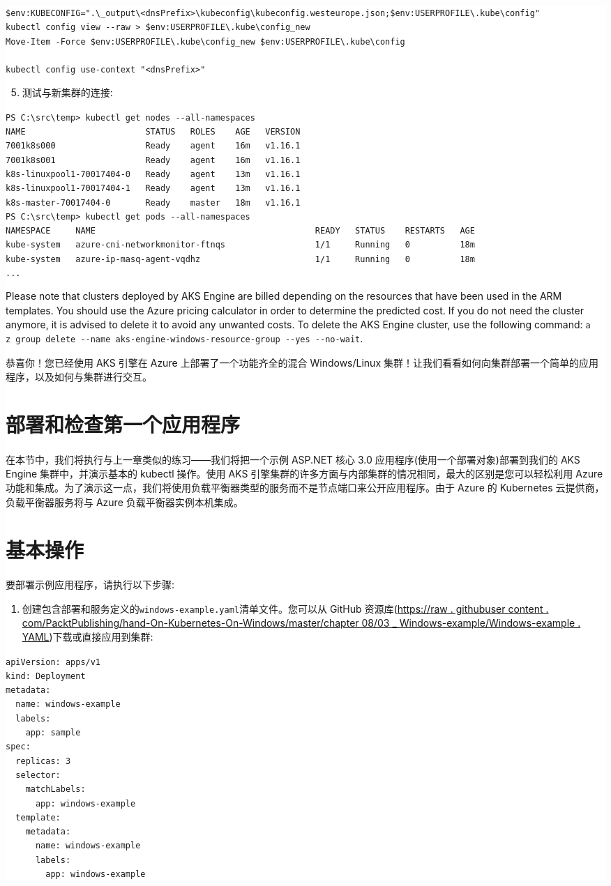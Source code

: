 ```
$env:KUBECONFIG=".\_output\<dnsPrefix>\kubeconfig\kubeconfig.westeurope.json;$env:USERPROFILE\.kube\config"
kubectl config view --raw > $env:USERPROFILE\.kube\config_new 
Move-Item -Force $env:USERPROFILE\.kube\config_new $env:USERPROFILE\.kube\config

kubectl config use-context "<dnsPrefix>"
```

5.  测试与新集群的连接:

```
PS C:\src\temp> kubectl get nodes --all-namespaces
NAME                        STATUS   ROLES    AGE   VERSION
7001k8s000                  Ready    agent    16m   v1.16.1
7001k8s001                  Ready    agent    16m   v1.16.1
k8s-linuxpool1-70017404-0   Ready    agent    13m   v1.16.1
k8s-linuxpool1-70017404-1   Ready    agent    13m   v1.16.1
k8s-master-70017404-0       Ready    master   18m   v1.16.1
PS C:\src\temp> kubectl get pods --all-namespaces
NAMESPACE     NAME                                            READY   STATUS    RESTARTS   AGE
kube-system   azure-cni-networkmonitor-ftnqs                  1/1     Running   0          18m
kube-system   azure-ip-masq-agent-vqdhz                       1/1     Running   0          18m
...
```

Please note that clusters deployed by AKS Engine are billed depending on the resources that have been used in the ARM templates. You should use the Azure pricing calculator in order to determine the predicted cost. If you do not need the cluster anymore, it is advised to delete it to avoid any unwanted costs. To delete the AKS Engine cluster, use the following command: `az group delete --name aks-engine-windows-resource-group --yes --no-wait`.

恭喜你！您已经使用 AKS 引擎在 Azure 上部署了一个功能齐全的混合 Windows/Linux 集群！让我们看看如何向集群部署一个简单的应用程序，以及如何与集群进行交互。

# 部署和检查第一个应用程序

在本节中，我们将执行与上一章类似的练习——我们将把一个示例 ASP.NET 核心 3.0 应用程序(使用一个部署对象)部署到我们的 AKS Engine 集群中，并演示基本的 kubectl 操作。使用 AKS 引擎集群的许多方面与内部集群的情况相同，最大的区别是您可以轻松利用 Azure 功能和集成。为了演示这一点，我们将使用负载平衡器类型的服务而不是节点端口来公开应用程序。由于 Azure 的 Kubernetes 云提供商，负载平衡器服务将与 Azure 负载平衡器实例本机集成。

# 基本操作

要部署示例应用程序，请执行以下步骤:

1.  创建包含部署和服务定义的`windows-example.yaml`清单文件。您可以从 GitHub 资源库([https://raw . githubuser content . com/PacktPublishing/hand-On-Kubernetes-On-Windows/master/chapter 08/03 _ Windows-example/Windows-example . YAML](https://raw.githubusercontent.com/PacktPublishing/Hands-On-Kubernetes-on-Windows/master/Chapter08/03_windows-example/windows-example.yaml))下载或直接应用到集群:

```
apiVersion: apps/v1
kind: Deployment
metadata:
  name: windows-example
  labels:
    app: sample
spec:
  replicas: 3
  selector:
    matchLabels:
      app: windows-example
  template:
    metadata:
      name: windows-example
      labels:
        app: windows-example
```